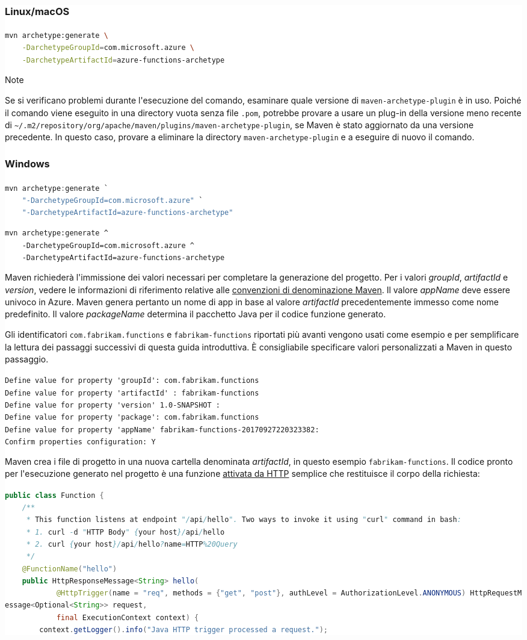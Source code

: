 ### <a name="linuxmacos"></a>Linux/macOS

```bash
mvn archetype:generate \
    -DarchetypeGroupId=com.microsoft.azure \
    -DarchetypeArtifactId=azure-functions-archetype 
```

> [!NOTE]
> Se si verificano problemi durante l'esecuzione del comando, esaminare quale versione di `maven-archetype-plugin` è in uso. Poiché il comando viene eseguito in una directory vuota senza file `.pom`, potrebbe provare a usare un plug-in della versione meno recente di `~/.m2/repository/org/apache/maven/plugins/maven-archetype-plugin`, se Maven è stato aggiornato da una versione precedente. In questo caso, provare a eliminare la directory `maven-archetype-plugin` e a eseguire di nuovo il comando.

### <a name="windows"></a> Windows

```powershell
mvn archetype:generate `
    "-DarchetypeGroupId=com.microsoft.azure" `
    "-DarchetypeArtifactId=azure-functions-archetype"
```

```cmd
mvn archetype:generate ^
    -DarchetypeGroupId=com.microsoft.azure ^
    -DarchetypeArtifactId=azure-functions-archetype
```

Maven richiederà l'immissione dei valori necessari per completare la generazione del progetto. Per i valori _groupId_, _artifactId_ e _version_, vedere le informazioni di riferimento relative alle [convenzioni di denominazione Maven](https://maven.apache.org/guides/mini/guide-naming-conventions.html). Il valore _appName_ deve essere univoco in Azure. Maven genera pertanto un nome di app in base al valore _artifactId_ precedentemente immesso come nome predefinito. Il valore _packageName_ determina il pacchetto Java per il codice funzione generato.

Gli identificatori `com.fabrikam.functions` e `fabrikam-functions` riportati più avanti vengono usati come esempio e per semplificare la lettura dei passaggi successivi di questa guida introduttiva. È consigliabile specificare valori personalizzati a Maven in questo passaggio.

```Output
Define value for property 'groupId': com.fabrikam.functions
Define value for property 'artifactId' : fabrikam-functions
Define value for property 'version' 1.0-SNAPSHOT : 
Define value for property 'package': com.fabrikam.functions
Define value for property 'appName' fabrikam-functions-20170927220323382:
Confirm properties configuration: Y
```

Maven crea i file di progetto in una nuova cartella denominata _artifactId_, in questo esempio `fabrikam-functions`. Il codice pronto per l'esecuzione generato nel progetto è una funzione [attivata da HTTP](/azure/azure-functions/functions-bindings-http-webhook) semplice che restituisce il corpo della richiesta:

```java
public class Function {
    /**
     * This function listens at endpoint "/api/hello". Two ways to invoke it using "curl" command in bash:
     * 1. curl -d "HTTP Body" {your host}/api/hello
     * 2. curl {your host}/api/hello?name=HTTP%20Query
     */
    @FunctionName("hello")
    public HttpResponseMessage<String> hello(
            @HttpTrigger(name = "req", methods = {"get", "post"}, authLevel = AuthorizationLevel.ANONYMOUS) HttpRequestMessage<Optional<String>> request,
            final ExecutionContext context) {
        context.getLogger().info("Java HTTP trigger processed a request.");
```